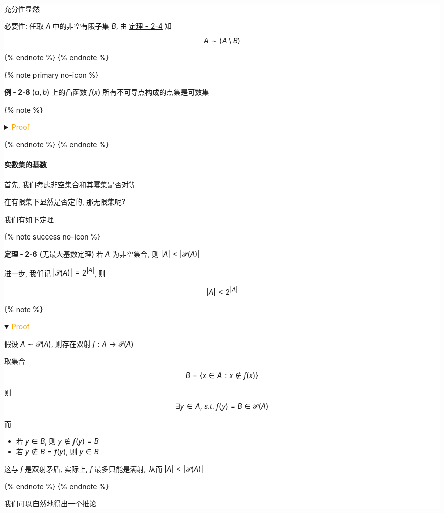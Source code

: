 充分性显然

必要性: 任取 $A$ 中的非空有限子集 $B$, 由 <a href="#th-2-4">定理 - 2-4</a> 知
$$A\sim(A\setminus B)$$

</details>

{% endnote %}
{% endnote %}

{% note primary no-icon %}

**<a id="eg-2-8">例 - 2-8</a>** $(a,b)$ 上的凸函数 $f(x)$ 所有不可导点构成的点集是可数集

{% note %}

<details><summary><font color='orange'>Proof</font></summary></details>

{% endnote %}
{% endnote %}

#### 实数集的基数

首先, 我们考虑非空集合和其幂集是否对等

在有限集下显然是否定的, 那无限集呢?

我们有如下定理

{% note success no-icon %}

**<a id="th-2-6">定理 - 2-6</a>** (无最大基数定理) 若 $A$ 为非空集合, 则 $|A|<|\mathscr{P}(A)|$

进一步, 我们记 $|\mathscr{P}(A)|=2^{|A|}$, 则

$$|A|<2^{|A|}$$

{% note %}

<details open>
<summary><font color='orange'>Proof</font></summary>

假设 $A\sim\mathscr{P}(A)$, 则存在双射 $f:A\to\mathscr{P}(A)$

取集合
$$B=\{x\in A:x\notin f(x)\}$$

则
$$\exists y\in A,~s.t.~f(y)=B\in\mathscr{P}(A)$$

而

- 若 $y\in B$, 则 $y\notin f(y)=B$
- 若 $y\notin B=f(y)$, 则 $y\in B$

这与 $f$ 是双射矛盾, 实际上, $f$ 最多只能是满射, 从而 $|A|<|\mathscr{P}(A)|$

</details>

{% endnote %}
{% endnote %}

我们可以自然地得出一个推论
